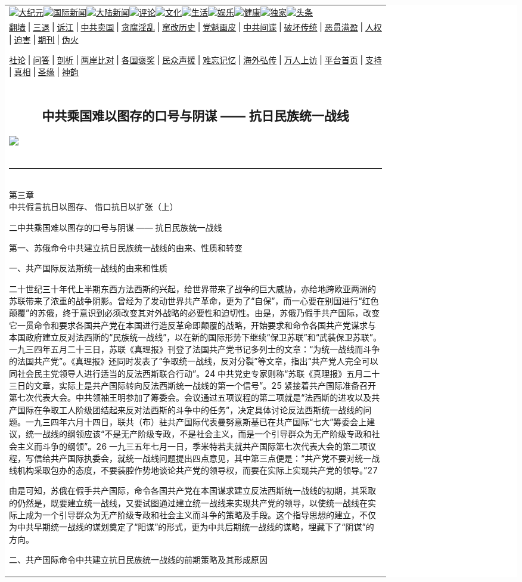 <a name="1" id="1" target="_blank"></a><span id="1"></span>
<table align=center border="0"><tr><td colspan="2" VALIGN=TOP><a href="https://github.com/zkndgo3544/djy/blob/master/gb/nsc413.md#1"><img src="https://raw.githubusercontent.com/zkndgo3544/www/master/t/djy/1.jpg" title="大纪元"></a><a href="https://github.com/zkndgo3544/djy/blob/master/gb/n24hr.md#1"><img src="https://raw.githubusercontent.com/zkndgo3544/www/master/t/djy/3.jpg" title="国际新闻"></a><a href="https://github.com/zkndgo3544/djy/blob/master/gb/nsc413.md#1"><img src="https://raw.githubusercontent.com/zkndgo3544/www/master/t/djy/4.jpg" title="大陆新闻"></a><a href="https://github.com/zkndgo3544/djy/blob/master/gb/news392.md#1"><img src="https://raw.githubusercontent.com/zkndgo3544/www/master/t/djy/5.jpg" title="评论"></a><a href="https://github.com/zkndgo3544/djy/blob/master/gb/news2007.md#1"><img src="https://raw.githubusercontent.com/zkndgo3544/www/master/t/djy/6.jpg" title="文化"></a><a href="https://github.com/zkndgo3544/djy/blob/master/gb/news2008.md#1"><img src="https://raw.githubusercontent.com/zkndgo3544/www/master/t/djy/7.jpg" title="生活"></a><a href="https://github.com/zkndgo3544/djy/blob/master/gb/ncyule.md#1"><img src="https://raw.githubusercontent.com/zkndgo3544/www/master/t/djy/8.jpg" title="娱乐"></a><a href="https://github.com/zkndgo3544/djy/blob/master/gb/nsc1002.md#1"><img src="https://raw.githubusercontent.com/zkndgo3544/www/master/t/djy/9.jpg" title="健康"><a href="https://github.com/zkndgo3544/djy/blob/master/gb/nf6092.md#1"><img src="https://raw.githubusercontent.com/zkndgo3544/www/master/t/djy/10a.jpg" title="独家"></a><a href="https://github.com/zkndgo3544/djy/blob/master/gb/nf4514.md#1"><img src="https://raw.githubusercontent.com/zkndgo3544/www/master/t/djy/12a.jpg" title="头条"></a></td></tr>
<tr><td colspan="2" VALIGN=TOP><a target="_blank" href="https://github.com/zkndgo3544/www/blob/master/README.md?zsrh#1">翻墙</a> | <a target="_blank" href="https://github.com/zkndgo3544/djy/blob/master/gb/nf5657.md#1">三退</a> | <a target="_blank" href="https://github.com/zkndgo3544/djy/blob/master/gb/nf6124.md#1">诉江</a> | <a target="_blank" href="https://github.com/zkndgo3544/djy/blob/master/gb/nf1176117.md#1">中共卖国</a> | <a target="_blank" href="https://github.com/zkndgo3544/djy/blob/master/gb/nf5773.md#1">贪腐淫乱</a> | <a target="_blank" href="https://github.com/zkndgo3544/djy/blob/master/gb/nf1176115.md#1">窜改历史</a> | <a target="_blank" href="https://github.com/zkndgo3544/djy/blob/master/gb/nf1176107.md#1">党魁画皮</a> | <a target="_blank" href="https://github.com/zkndgo3544/djy/blob/master/gb/nf1320400.md#1">中共间谍</a> | <a target="_blank" href="https://github.com/zkndgo3544/djy/blob/master/gb/nf1176114.md#1">破坏传统</a> | <a target="_blank" href="https://github.com/zkndgo3544/ntdtv/blob/master/gb/prog447_1.md#1">恶贯满盈</a> | <a target="_blank" href="https://github.com/zkndgo3544/djy/blob/master/gb/ncid278.md#1">人权</a> | <a target="_blank" href="https://github.com/zkndgo3544/djy/blob/master/gb/nf1176111.md#1">迫害</a> | <a target="_blank" href="https://gitlab.com/szzdlab/mh-qikan/blob/master/README.md#1">期刊</a> | <a target="_blank" href="https://github.com/zkndgo3544/djy/blob/master/gb/nf5562.md#1">伪火</a></p><p><a target="_blank" href="https://github.com/zkndgo3544/djy/blob/master/gb/9p.md#1">社论</a> | <a target="_blank" href="https://github.com/zkndgo3544/djy/blob/master/gb/nf4378.md#1">问答</a> | <a target="_blank" href="https://github.com/zkndgo3544/djy/blob/master/gb/nf5792.md#1">剖析</a> | <a target="_blank" href="https://github.com/zkndgo3544/djy/blob/master/gb/nf5735.md#1">两岸比对</a> | <a target="_blank" href="https://github.com/zkndgo3544/djy/blob/master/gb/nf6119.md#1">各国褒奖</a> | <a target="_blank" href="https://github.com/zkndgo3544/djy/blob/master/gb/nf6120.md#1">民众声援</a> | <a target="_blank" href="https://github.com/zkndgo3544/djy/blob/master/gb/nf1188594.md#1">难忘记忆</a> | <a target="_blank" href="https://github.com/zkndgo3544/djy/blob/master/gb/nf3180.md#1">海外弘传</a> | <a target="_blank" href="https://github.com/zkndgo3544/djy/blob/master/gb/nf5410.md#1">万人上访</a> | <a target="_blank" href="https://github.com/zkndgo3544/www/blob/master/README.md?zsrh#1">平台首页</a> | <a target="_blank" href="https://github.com/zkndgo3544/djy/blob/master/gb/nf4386.md#1">支持</a> | <a target="_blank" href="https://github.com/zkndgo3544/djy/blob/master/gb/nf4389.md#1">真相</a> | <a target="_blank" href="https://github.com/zkndgo3544/djy/blob/master/gb/nf5790.md#1">圣缘</a> | <a target="_blank" href="https://github.com/zkndgo3544/djy/blob/master/gb/nf4786.md#1">神韵</a></td></tr>
<tr><td VALIGN=TOP width="626"><h2 align=center>中共乘国难以图存的口号与阴谋 —— 抗日民族统一战线</h2>
<img width="600" src="https://i.epochtimes.com/assets/uploads/2020/12/Fotolia_45613345_Subscription_L-320x200.jpg" />
<h6></h6>
<hr>
<p><font color=#ffffff>(http://www.epochtimes.com)</font><br />第三章 <br />中共假言抗日以图存、 借口抗日以扩张（上）</p>
<p>二中共乘国难以图存的口号与阴谋 —— 抗日民族统一战线</p>
<p>第一、苏俄命令中共建立抗日民族统一战线的由来、性质和转变 </p>
<p>一、共产国际反法斯统一战线的由来和性质 </p>
<p>二十世纪三十年代上半期东西方法西斯的兴起，给世界带来了战争的巨大威胁，亦给地跨欧亚两洲的苏联带来了浓重的战争阴影。曾经为了发动世界共产革命，更为了“自保”，而一心要在别国进行“红色颠覆”的苏俄，终于意识到必须改变其对外战略的必要性和迫切性。由是，苏俄乃假手共产国际，改变它一贯命令和要求各国共产党在本国进行造反革命即颠覆的战略，开始要求和命令各国共产党谋求与本国政府建立反对法西斯的“民族统一战线”，以在新的国际形势下继续“保卫苏联”和“武装保卫苏联”。一九三四年五月二十三日，苏联《真理报》刊登了法国共产党书记多列士的文章：“为统一战线而斗争的法国共产党”。《真理报》还同时发表了“争取统一战线，反对分裂”等文章，指出“共产党人完全可以同社会民主党领导人进行适当的反法西斯联合行动”。24 中共党史专家则称“苏联《真理报》五月二十三日的文章，实际上是共产国际转向反法西斯统一战线的第一个信号”。25 紧接着共产国际准备召开第七次代表大会。中共领袖王明参加了筹委会。会议通过五项议程的第二项就是“法西斯的进攻以及共产国际在争取工人阶级团结起来反对法西斯的斗争中的任务”，决定具体讨论反法西斯统一战线的问题。一九三四年六月十四日，联共（布）驻共产国际代表曼努意斯基已在共产国际“七大”筹委会上建议，统一战线的纲领应该“不是无产阶级专政，不是社会主义，而是一个引导群众为无产阶级专政和社会主义而斗争的纲领”。26 一九三五年七月一日，季米特若夫就共产国际第七次代表大会的第二项议程，写信给共产国际执委会，就统一战线问题提出四点意见，其中第三点便是：“共产党不要对统一战线机构采取包办的态度，不要装腔作势地谈论共产党的领导权，而要在实际上实现共产党的领导。”27 </p>
<p>由是可知，苏俄在假手共产国际，命令各国共产党在本国谋求建立反法西斯统一战线的初期，其采取的仍然是，既要建立统一战线，又要试图通过建立统一战线来实现共产党的领导，以使统一战线在实际上成为一个引导群众为无产阶级专政和社会主义而斗争的策略及手段。这个指导思想的建立，不仅为中共早期统一战线的谋划奠定了“阳谋”的形式，更为中共后期统一战线的谋略，埋藏下了“阴谋”的方向。 </p>
<p>二、共产国际命令中共建立抗日民族统一战线的前期策略及其形成原因 </p>